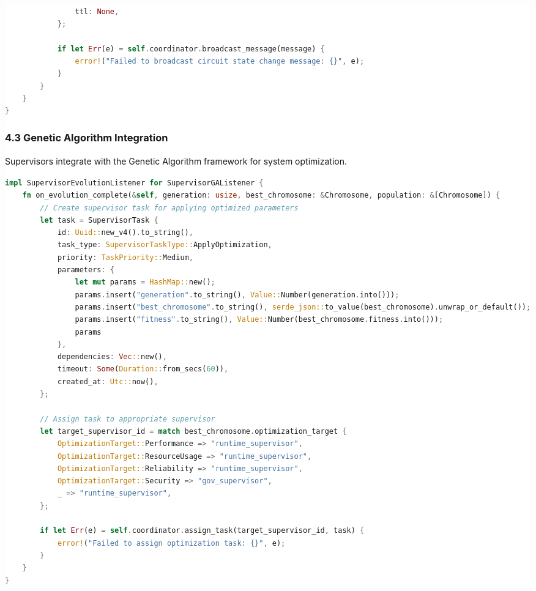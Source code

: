 ```rust
                ttl: None,
            };
            
            if let Err(e) = self.coordinator.broadcast_message(message) {
                error!("Failed to broadcast circuit state change message: {}", e);
            }
        }
    }
}
```

### 4.3 Genetic Algorithm Integration

Supervisors integrate with the Genetic Algorithm framework for system optimization.

```rust
impl SupervisorEvolutionListener for SupervisorGAListener {
    fn on_evolution_complete(&self, generation: usize, best_chromosome: &Chromosome, population: &[Chromosome]) {
        // Create supervisor task for applying optimized parameters
        let task = SupervisorTask {
            id: Uuid::new_v4().to_string(),
            task_type: SupervisorTaskType::ApplyOptimization,
            priority: TaskPriority::Medium,
            parameters: {
                let mut params = HashMap::new();
                params.insert("generation".to_string(), Value::Number(generation.into()));
                params.insert("best_chromosome".to_string(), serde_json::to_value(best_chromosome).unwrap_or_default());
                params.insert("fitness".to_string(), Value::Number(best_chromosome.fitness.into()));
                params
            },
            dependencies: Vec::new(),
            timeout: Some(Duration::from_secs(60)),
            created_at: Utc::now(),
        };
        
        // Assign task to appropriate supervisor
        let target_supervisor_id = match best_chromosome.optimization_target {
            OptimizationTarget::Performance => "runtime_supervisor",
            OptimizationTarget::ResourceUsage => "runtime_supervisor",
            OptimizationTarget::Reliability => "runtime_supervisor",
            OptimizationTarget::Security => "gov_supervisor",
            _ => "runtime_supervisor",
        };
        
        if let Err(e) = self.coordinator.assign_task(target_supervisor_id, task) {
            error!("Failed to assign optimization task: {}", e);
        }
    }
}
```
